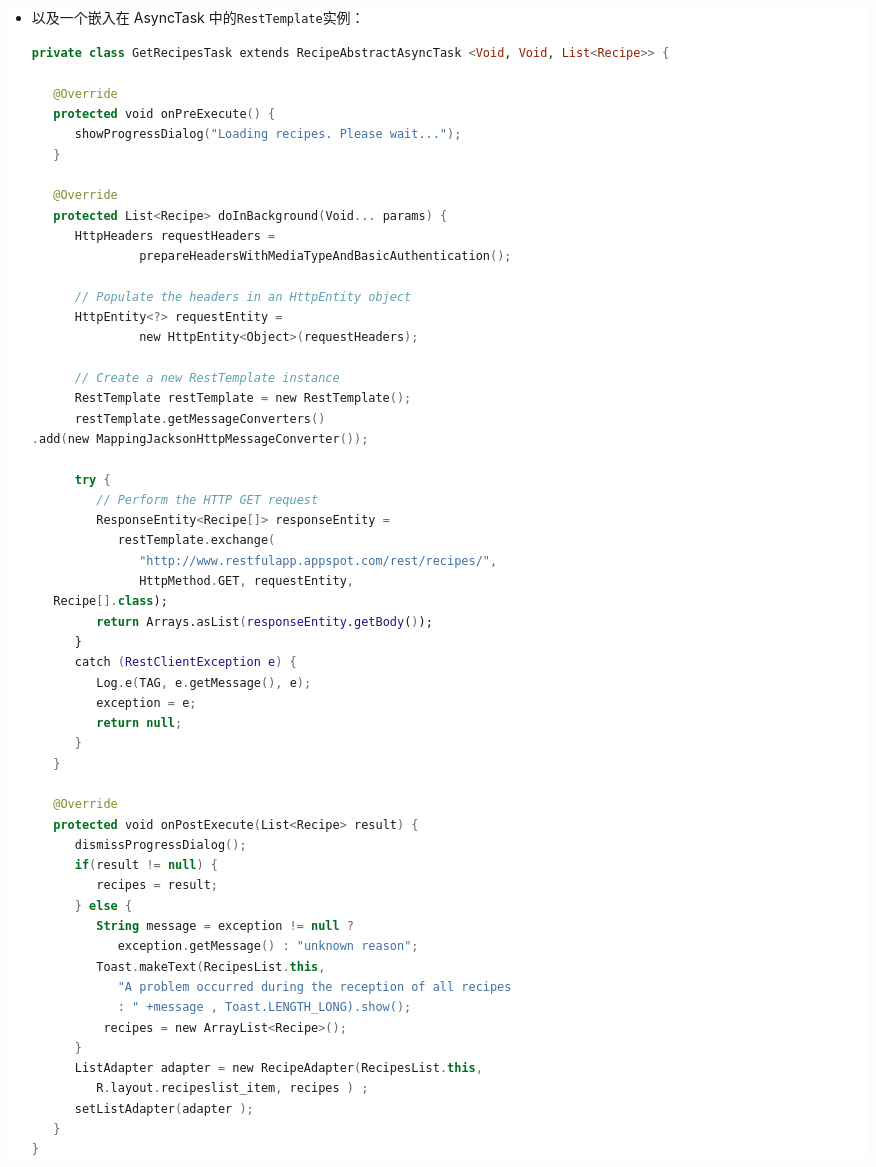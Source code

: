 +   以及一个嵌入在 AsyncTask 中的`RestTemplate`实例：

    ```kt
    private class GetRecipesTask extends RecipeAbstractAsyncTask <Void, Void, List<Recipe>> {

       @Override
       protected void onPreExecute() {
          showProgressDialog("Loading recipes. Please wait...");
       }

       @Override
       protected List<Recipe> doInBackground(Void... params) {
          HttpHeaders requestHeaders =  
                   prepareHeadersWithMediaTypeAndBasicAuthentication();

          // Populate the headers in an HttpEntity object		
          HttpEntity<?> requestEntity = 
                   new HttpEntity<Object>(requestHeaders);

          // Create a new RestTemplate instance
          RestTemplate restTemplate = new RestTemplate();
          restTemplate.getMessageConverters()
    .add(new MappingJacksonHttpMessageConverter());

          try {
             // Perform the HTTP GET request
             ResponseEntity<Recipe[]> responseEntity = 
                restTemplate.exchange(
                   "http://www.restfulapp.appspot.com/rest/recipes/",
                   HttpMethod.GET, requestEntity,
       Recipe[].class);
             return Arrays.asList(responseEntity.getBody());
          }
          catch (RestClientException e) {
             Log.e(TAG, e.getMessage(), e);
             exception = e;
             return null;
          }
       }

       @Override
       protected void onPostExecute(List<Recipe> result) {
          dismissProgressDialog();
          if(result != null) {
             recipes = result;
          } else {
             String message = exception != null ? 
                exception.getMessage() : "unknown reason";
             Toast.makeText(RecipesList.this, 
                "A problem occurred during the reception of all recipes
                : " +message , Toast.LENGTH_LONG).show();
              recipes = new ArrayList<Recipe>();
          }
          ListAdapter adapter = new RecipeAdapter(RecipesList.this, 
             R.layout.recipeslist_item, recipes ) ;
          setListAdapter(adapter );
       }
    }
    ```
